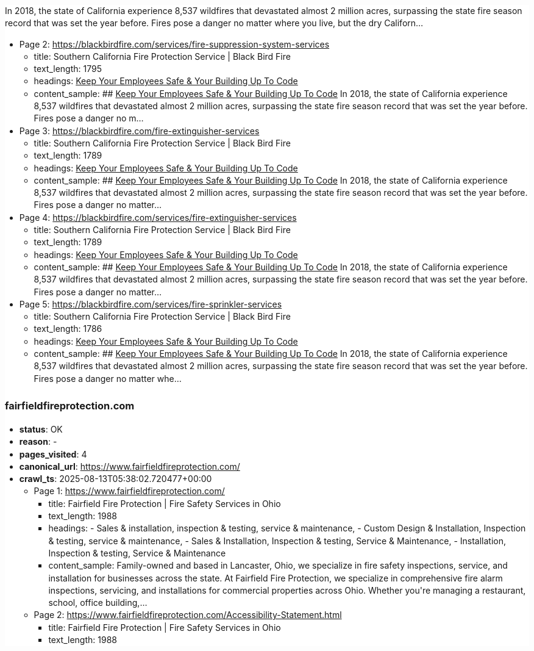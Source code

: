 In 2018, the state of California experience 8,537 wildfires that devastated almost 2 million acres, surpassing the state fire season record that was set the year before. Fires pose a danger no matter where you live, but the dry Californ…
  - Page 2: https://blackbirdfire.com/services/fire-suppression-system-services
    - title: Southern California Fire Protection Service | Black Bird Fire
    - text_length: 1795
    - headings: [Keep Your Employees Safe & Your Building Up To Code](https://blackbirdfire.com/services/fire-suppression-system-services/<https:/blackbirdfire.com/get-a-quote/>)
    - content_sample: ## [Keep Your Employees Safe & Your Building Up To Code](https://blackbirdfire.com/services/fire-suppression-system-services/<https:/blackbirdfire.com/get-a-quote/>)
In 2018, the state of California experience 8,537 wildfires that devastated almost 2 million acres, surpassing the state fire season record that was set the year before. Fires pose a danger no m…
  - Page 3: https://blackbirdfire.com/fire-extinguisher-services
    - title: Southern California Fire Protection Service | Black Bird Fire
    - text_length: 1789
    - headings: [Keep Your Employees Safe & Your Building Up To Code](https://blackbirdfire.com/services/fire-extinguisher-services/<https:/blackbirdfire.com/get-a-quote/>)
    - content_sample: ## [Keep Your Employees Safe & Your Building Up To Code](https://blackbirdfire.com/services/fire-extinguisher-services/<https:/blackbirdfire.com/get-a-quote/>)
In 2018, the state of California experience 8,537 wildfires that devastated almost 2 million acres, surpassing the state fire season record that was set the year before. Fires pose a danger no matter…
  - Page 4: https://blackbirdfire.com/services/fire-extinguisher-services
    - title: Southern California Fire Protection Service | Black Bird Fire
    - text_length: 1789
    - headings: [Keep Your Employees Safe & Your Building Up To Code](https://blackbirdfire.com/services/fire-extinguisher-services/<https:/blackbirdfire.com/get-a-quote/>)
    - content_sample: ## [Keep Your Employees Safe & Your Building Up To Code](https://blackbirdfire.com/services/fire-extinguisher-services/<https:/blackbirdfire.com/get-a-quote/>)
In 2018, the state of California experience 8,537 wildfires that devastated almost 2 million acres, surpassing the state fire season record that was set the year before. Fires pose a danger no matter…
  - Page 5: https://blackbirdfire.com/services/fire-sprinkler-services
    - title: Southern California Fire Protection Service | Black Bird Fire
    - text_length: 1786
    - headings: [Keep Your Employees Safe & Your Building Up To Code](https://blackbirdfire.com/services/fire-sprinkler-services/<https:/blackbirdfire.com/get-a-quote/>)
    - content_sample: ## [Keep Your Employees Safe & Your Building Up To Code](https://blackbirdfire.com/services/fire-sprinkler-services/<https:/blackbirdfire.com/get-a-quote/>)
In 2018, the state of California experience 8,537 wildfires that devastated almost 2 million acres, surpassing the state fire season record that was set the year before. Fires pose a danger no matter whe…

### fairfieldfireprotection.com

- **status**: OK
- **reason**: -
- **pages_visited**: 4
- **canonical_url**: https://www.fairfieldfireprotection.com/
- **crawl_ts**: 2025-08-13T05:38:02.720477+00:00
  - Page 1: https://www.fairfieldfireprotection.com/
    - title: Fairfield Fire Protection | Fire Safety Services in Ohio
    - text_length: 1988
    - headings: - Sales & installation, inspection & testing, service & maintenance, - Custom Design & Installation, Inspection & testing, service & maintenance, - Sales & Installation, Inspection & testing, Service & Maintenance, - Installation, Inspection & testing, Service & Maintenance
    - content_sample: Family-owned and based in Lancaster, Ohio, we specialize in fire safety inspections, service, and installation for businesses across the state.
At Fairfield Fire Protection, we specialize in comprehensive fire alarm inspections, servicing, and installations for commercial properties across Ohio. Whether you're managing a restaurant, school, office building,…
  - Page 2: https://www.fairfieldfireprotection.com/Accessibility-Statement.html
    - title: Fairfield Fire Protection | Fire Safety Services in Ohio
    - text_length: 1988